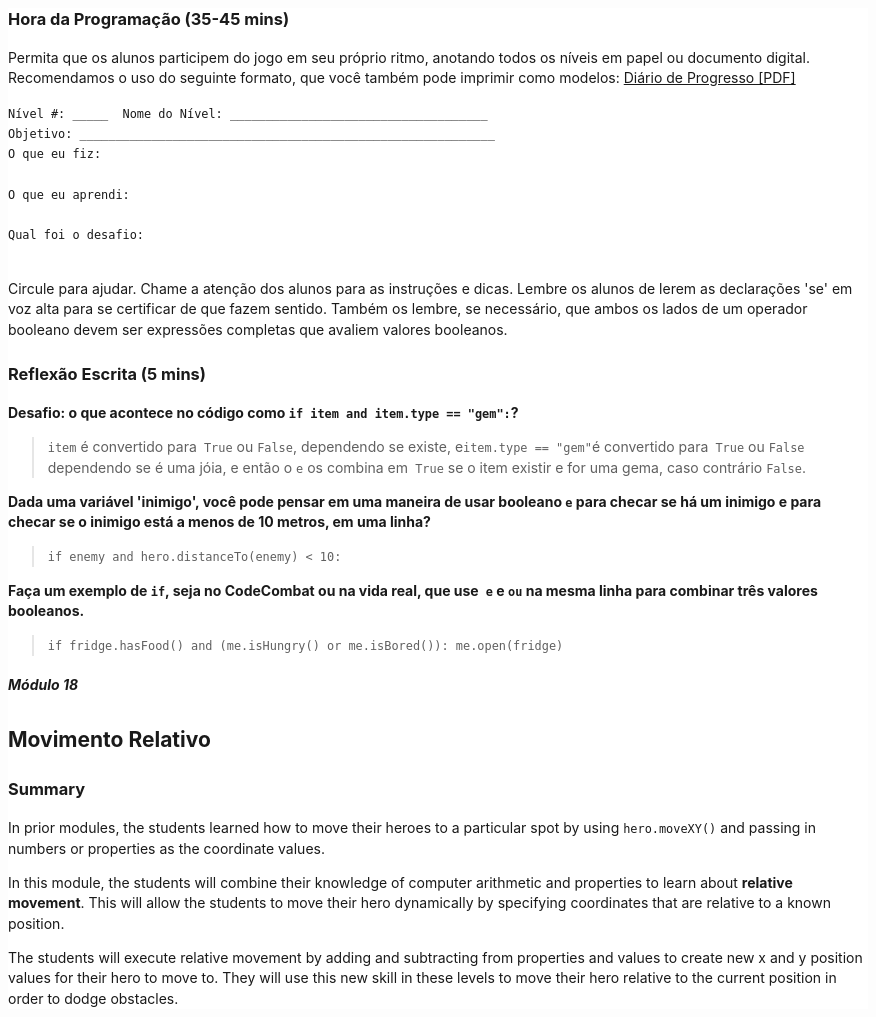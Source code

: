 
### Hora da Programação (35-45 mins)

Permita que os alunos participem do jogo em seu próprio ritmo, anotando todos os níveis em papel ou documento digital. Recomendamos o uso do seguinte formato, que você também pode imprimir como modelos: [Diário de Progresso [PDF]](https://files.codecombat.com/docs/resources/ProgressJournal-pt-BR.pdf)

```
Nível #: _____  Nome do Nível: ____________________________________
Objetivo: __________________________________________________________
O que eu fiz:

O que eu aprendi:

Qual foi o desafio:


```

Circule para ajudar. Chame a atenção dos alunos para as instruções e dicas. Lembre os alunos de lerem as declarações 'se' em voz alta para se certificar de que fazem sentido. Também os lembre, se necessário, que ambos os lados de um operador booleano devem ser expressões completas que avaliem valores booleanos.

### Reflexão Escrita (5 mins)
 

**Desafio: o que acontece no código como `if item and item.type == "gem":`?**
> `item` é convertido para` True` ou `False`, dependendo se existe, e` item.type == "gem" `é convertido para` True` ou `False` dependendo se é uma jóia, e então o `e` os combina em` True` se o item existir e for uma gema, caso contrário `False`.

**Dada uma variável 'inimigo', você pode pensar em uma maneira de usar booleano `e` para checar se há um inimigo e para checar se o inimigo está a menos de 10 metros, em uma linha?**
> `if enemy and hero.distanceTo(enemy) < 10:`

**Faça um exemplo de `if`, seja no CodeCombat ou na vida real, que use` e` e `ou` na mesma linha para combinar três valores booleanos.**
> `if fridge.hasFood() and (me.isHungry() or me.isBored()): me.open(fridge)`



##### Módulo 18
## Movimento Relativo
### Summary
In prior modules, the students learned how to move their heroes to a particular spot by using `hero.moveXY()` and passing in numbers or properties as the coordinate values.

In this module, the students will combine their knowledge of computer arithmetic and properties to learn about **relative movement**. This will allow the students to move their hero dynamically by specifying coordinates that are relative to a known position.

The students will execute relative movement by adding and subtracting from properties and values to create new x and y position values for their hero to move to. They will use this new skill in these levels to move their hero relative to the current position in order to dodge obstacles.
